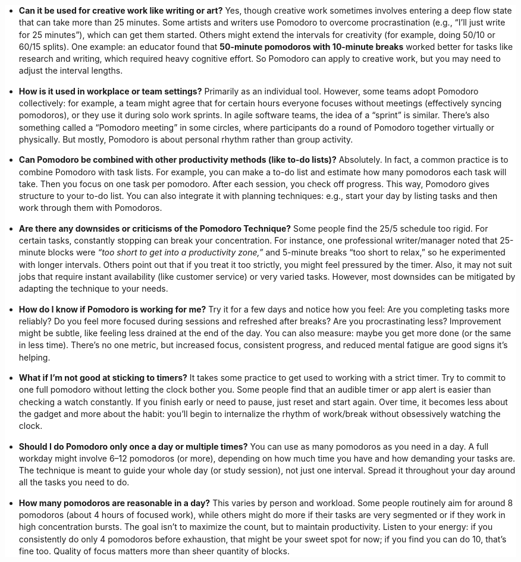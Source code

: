 * **Can it be used for creative work like writing or art?** Yes, though creative work sometimes involves entering a deep flow state that can take more than 25 minutes. Some artists and writers use Pomodoro to overcome procrastination (e.g., “I’ll just write for 25 minutes”), which can get them started. Others might extend the intervals for creativity (for example, doing 50/10 or 60/15 splits). One example: an educator found that **50-minute pomodoros with 10-minute breaks** worked better for tasks like research and writing, which required heavy cognitive effort. So Pomodoro can apply to creative work, but you may need to adjust the interval lengths.

* **How is it used in workplace or team settings?** Primarily as an individual tool. However, some teams adopt Pomodoro collectively: for example, a team might agree that for certain hours everyone focuses without meetings (effectively syncing pomodoros), or they use it during solo work sprints. In agile software teams, the idea of a “sprint” is similar. There’s also something called a “Pomodoro meeting” in some circles, where participants do a round of Pomodoro together virtually or physically. But mostly, Pomodoro is about personal rhythm rather than group activity.

* **Can Pomodoro be combined with other productivity methods (like to-do lists)?** Absolutely. In fact, a common practice is to combine Pomodoro with task lists. For example, you can make a to-do list and estimate how many pomodoros each task will take. Then you focus on one task per pomodoro. After each session, you check off progress. This way, Pomodoro gives structure to your to-do list. You can also integrate it with planning techniques: e.g., start your day by listing tasks and then work through them with Pomodoros.

* **Are there any downsides or criticisms of the Pomodoro Technique?** Some people find the 25/5 schedule too rigid. For certain tasks, constantly stopping can break your concentration. For instance, one professional writer/manager noted that 25-minute blocks were *“too short to get into a productivity zone,”* and 5-minute breaks “too short to relax,” so he experimented with longer intervals. Others point out that if you treat it too strictly, you might feel pressured by the timer. Also, it may not suit jobs that require instant availability (like customer service) or very varied tasks. However, most downsides can be mitigated by adapting the technique to your needs.

* **How do I know if Pomodoro is working for me?** Try it for a few days and notice how you feel: Are you completing tasks more reliably? Do you feel more focused during sessions and refreshed after breaks? Are you procrastinating less? Improvement might be subtle, like feeling less drained at the end of the day. You can also measure: maybe you get more done (or the same in less time). There’s no one metric, but increased focus, consistent progress, and reduced mental fatigue are good signs it’s helping.

* **What if I’m not good at sticking to timers?** It takes some practice to get used to working with a strict timer. Try to commit to one full pomodoro without letting the clock bother you. Some people find that an audible timer or app alert is easier than checking a watch constantly. If you finish early or need to pause, just reset and start again. Over time, it becomes less about the gadget and more about the habit: you’ll begin to internalize the rhythm of work/break without obsessively watching the clock.

* **Should I do Pomodoro only once a day or multiple times?** You can use as many pomodoros as you need in a day. A full workday might involve 6–12 pomodoros (or more), depending on how much time you have and how demanding your tasks are. The technique is meant to guide your whole day (or study session), not just one interval. Spread it throughout your day around all the tasks you need to do.

* **How many pomodoros are reasonable in a day?** This varies by person and workload. Some people routinely aim for around 8 pomodoros (about 4 hours of focused work), while others might do more if their tasks are very segmented or if they work in high concentration bursts. The goal isn’t to maximize the count, but to maintain productivity. Listen to your energy: if you consistently do only 4 pomodoros before exhaustion, that might be your sweet spot for now; if you find you can do 10, that’s fine too. Quality of focus matters more than sheer quantity of blocks.
